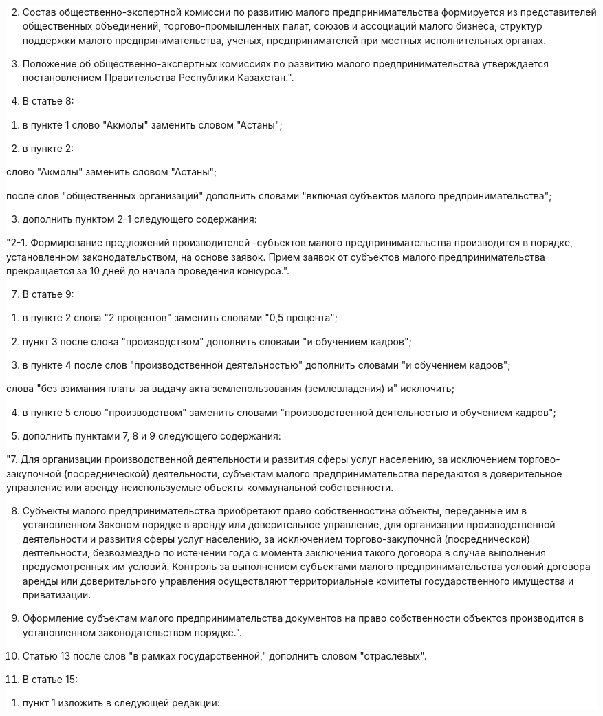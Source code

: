 2. Состав общественно-экспертной комиссии по развитию малого предпринимательства формируется из представителей общественных объединений, торгово-промышленных палат, союзов и ассоциаций малого бизнеса, структур поддержки малого предпринимательства, ученых, предпринимателей при местных исполнительных органах.

3. Положение об общественно-экспертных комиссиях по развитию малого предпринимательства утверждается постановлением Правительства Республики Казахстан.".

6. В статье 8:

1) в пункте 1 слово "Акмолы" заменить словом "Астаны";

2) в пункте 2:

слово "Акмолы" заменить словом "Астаны";

после слов "общественных организаций" дополнить словами "включая субъектов малого предпринимательства";

3) дополнить пунктом 2-1 следующего содержания:

"2-1. Формирование предложений производителей -субъектов малого предпринимательства производится в порядке, установленном законодательством, на основе заявок. Прием заявок от субъектов малого предпринимательства прекращается за 10 дней до начала проведения конкурса.".

7. В статье 9:

1) в пункте 2 слова "2 процентов" заменить словами "0,5 процента";

2) пункт 3 после слова "производством" дополнить словами "и обучением кадров";

3) в пункте 4 после слов "производственной деятельностью" дополнить словами "и обучением кадров";

слова "без взимания платы за выдачу акта землепользования (землевладения) и" исключить;

4) в пункте 5 слово "производством" заменить словами "производственной деятельностью и обучением кадров";

5) дополнить пунктами 7, 8 и 9 следующего содержания:

"7. Для организации производственной деятельности и развития сферы услуг населению, за исключением торгово-закупочной (посреднической) деятельности, субъектам малого предпринимательства передаются в доверительное управление или аренду неиспользуемые объекты коммунальной собственности.

8. Субъекты малого предпринимательства приобретают право собственностина объекты, переданные им в установленном Законом порядке в аренду или доверительное управление, для организации производственной деятельности и развития сферы услуг населению, за исключением торгово-закупочной (посреднической) деятельности, безвозмездно по истечении года с момента заключения такого договора в случае выполнения предусмотренных им условий. Контроль за выполнением субъектами малого предпринимательства условий договора аренды или доверительного управления осуществляют территориальные комитеты государственного имущества и приватизации.

9. Оформление субъектам малого предпринимательства документов на право собственности объектов производится в установленном законодательством порядке.".

8. Статью 13 после слов "в рамках государственной," дополнить словом "отраслевых".

9. В статье 15:

1) пункт 1 изложить в следующей редакции:
